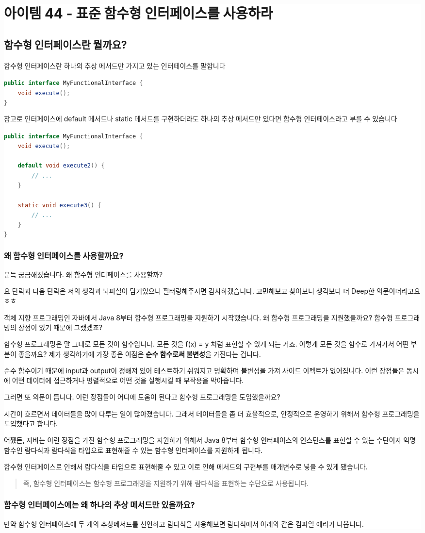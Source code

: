 # 아이템 44 - 표준 함수형 인터페이스를 사용하라

## 함수형 인터페이스란 뭘까요?

함수형 인터페이스란 하나의 추상 메서드만 가지고 있는 인터페이스를 말합니다

```java
public interface MyFunctionalInterface {
    void execute();
}
```

참고로 인터페이스에 default 메서드나 static 메서드를 구현하더라도 하나의 추상 메서드만 있다면 함수형 인터페이스라고 부를 수 있습니다

```java
public interface MyFunctionalInterface {
    void execute();

    default void execute2() {
        // ...
    }

    static void execute3() {
        // ...
    }
}
```

### 왜 함수형 인터페이스를 사용할까요?

문득 궁금해졌습니다. 왜 함수형 인터페이스를 사용할까?

요 단락과 다음 단락은 저의 생각과 뇌피셜이 담겨있으니 필터링해주시면 감사하겠습니다. 고민해보고 찾아보니 생각보다 더 Deep한 의문이더라고요ㅎㅎ

객체 지향 프로그래밍인 자바에서 Java 8부터 함수형 프로그래밍을 지원하기 시작했습니다. 왜 함수형 프로그래밍을 지원했을까요? 함수형 프로그래밍의 장점이 있기 때문에 그랬겠죠?

함수형 프로그래밍은 말 그대로 모든 것이 함수입니다. 모든 것을 f(x) = y 처럼 표현할 수 있게 되는 거죠. 이렇게 모든 것을 함수로 가져가서 어떤 부분이 좋을까요? 제가 생각하기에 가장 좋은 이점은 **순수 함수로써 불변성**을 가진다는 겁니다.

순수 함수이기 때문에 input과 output이 정해져 있어 테스트하기 쉬워지고 명확하며 불변성을 가져 사이드 이펙트가 없어집니다. 이런 장점들은 동시에 어떤 데이터에 접근하거나 병렬적으로 어떤 것을 실행시킬 때 부작용을 막아줍니다.

그러면 또 의문이 듭니다. 이런 장점들이 어디에 도움이 된다고 함수형 프로그래밍을 도입했을까요?

시간이 흐르면서 데이터들을 많이 다루는 일이 많아졌습니다. 그래서 데이터들을 좀 더 효율적으로, 안정적으로 운영하기 위해서 함수형 프로그래밍을 도입했다고 합니다.

어쨌든, 자바는 이런 장점을 가진 함수형 프로그래밍을 지원하기 위해서 Java 8부터 함수형 인터페이스의 인스턴스를 표현할 수 있는 수단이자 익명함수인 람다식과 람다식을 타입으로 표현해줄 수 있는 함수형 인터페이스를 지원하게 됩니다.

함수형 인터페이스로 인해서 람다식을 타입으로 표현해줄 수 있고 이로 인해 메서드의 구현부를 매개변수로 넣을 수 있게 됐습니다.

> 즉, 함수형 인터페이스는 함수형 프로그래밍을 지원하기 위해 람다식을 표현하는 수단으로  사용됩니다.

### 함수형 인터페이스에는 왜 하나의 추상 메서드만 있을까요?

만약 함수형 인터페이스에 두 개의 추상메서드를 선언하고 람다식을 사용해보면 람다식에서 아래와 같은 컴파일 에러가 나옵니다.
